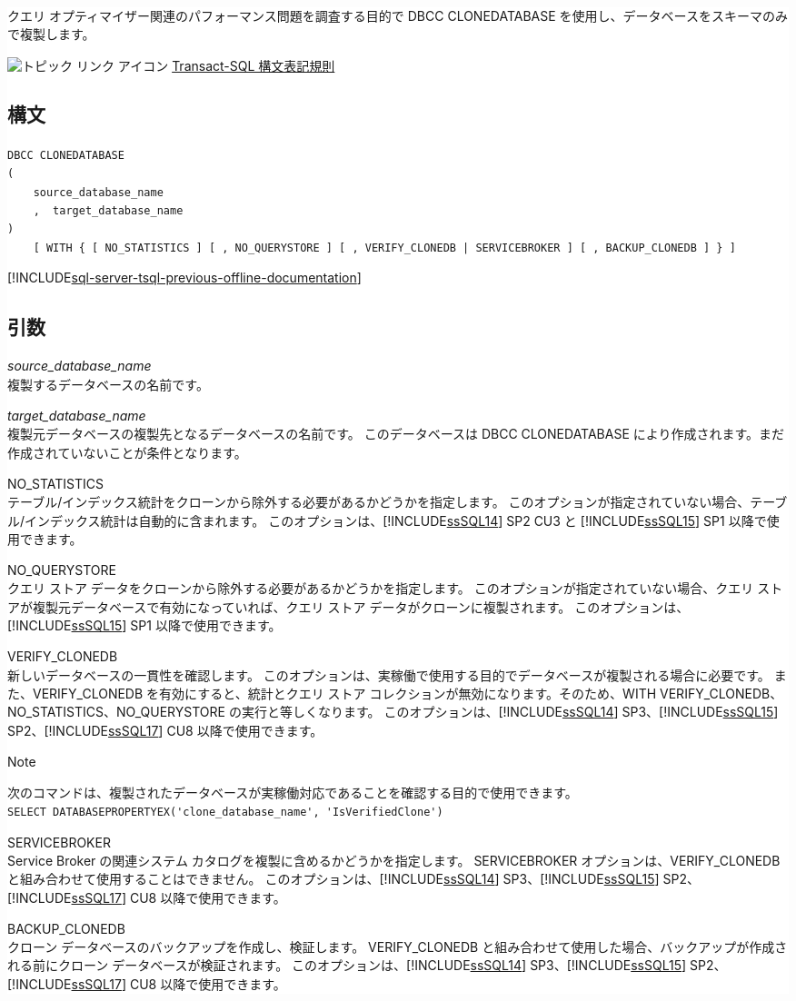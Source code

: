 クエリ オプティマイザー関連のパフォーマンス問題を調査する目的で DBCC CLONEDATABASE を使用し、データベースをスキーマのみで複製します。

![トピック リンク アイコン](../../database-engine/configure-windows/media/topic-link.gif "トピック リンク アイコン") [Transact-SQL 構文表記規則](../../t-sql/language-elements/transact-sql-syntax-conventions-transact-sql.md)
  
## <a name="syntax"></a>構文  
  
```syntaxsql
DBCC CLONEDATABASE   
(  
    source_database_name
    ,  target_database_name
)
    [ WITH { [ NO_STATISTICS ] [ , NO_QUERYSTORE ] [ , VERIFY_CLONEDB | SERVICEBROKER ] [ , BACKUP_CLONEDB ] } ]     
```  
  
[!INCLUDE[sql-server-tsql-previous-offline-documentation](../../includes/sql-server-tsql-previous-offline-documentation.md)]

## <a name="arguments"></a>引数
*source_database_name*  
複製するデータベースの名前です。 
  
*target_database_name*  
複製元データベースの複製先となるデータベースの名前です。 このデータベースは DBCC CLONEDATABASE により作成されます。まだ作成されていないことが条件となります。 
  
NO_STATISTICS  
テーブル/インデックス統計をクローンから除外する必要があるかどうかを指定します。 このオプションが指定されていない場合、テーブル/インデックス統計は自動的に含まれます。 このオプションは、[!INCLUDE[ssSQL14](../../includes/sssql14-md.md)] SP2 CU3 と [!INCLUDE[ssSQL15](../../includes/sssql15-md.md)] SP1 以降で使用できます。

NO_QUERYSTORE<br>
クエリ ストア データをクローンから除外する必要があるかどうかを指定します。 このオプションが指定されていない場合、クエリ ストアが複製元データベースで有効になっていれば、クエリ ストア データがクローンに複製されます。 このオプションは、[!INCLUDE[ssSQL15](../../includes/sssql15-md.md)] SP1 以降で使用できます。

VERIFY_CLONEDB  
新しいデータベースの一貫性を確認します。  このオプションは、実稼働で使用する目的でデータベースが複製される場合に必要です。  また、VERIFY_CLONEDB を有効にすると、統計とクエリ ストア コレクションが無効になります。そのため、WITH VERIFY_CLONEDB、NO_STATISTICS、NO_QUERYSTORE の実行と等しくなります。  このオプションは、[!INCLUDE[ssSQL14](../../includes/sssql14-md.md)] SP3、[!INCLUDE[ssSQL15](../../includes/sssql15-md.md)] SP2、[!INCLUDE[ssSQL17](../../includes/sssql17-md.md)] CU8 以降で使用できます。

> [!NOTE]  
> 次のコマンドは、複製されたデータベースが実稼働対応であることを確認する目的で使用できます。 <br/>`SELECT DATABASEPROPERTYEX('clone_database_name', 'IsVerifiedClone')`


SERVICEBROKER<br>
Service Broker の関連システム カタログを複製に含めるかどうかを指定します。  SERVICEBROKER オプションは、VERIFY_CLONEDB と組み合わせて使用することはできません。  このオプションは、[!INCLUDE[ssSQL14](../../includes/sssql14-md.md)] SP3、[!INCLUDE[ssSQL15](../../includes/sssql15-md.md)] SP2、[!INCLUDE[ssSQL17](../../includes/sssql17-md.md)] CU8 以降で使用できます。

BACKUP_CLONEDB  
クローン データベースのバックアップを作成し、検証します。  VERIFY_CLONEDB と組み合わせて使用した場合、バックアップが作成される前にクローン データベースが検証されます。  このオプションは、[!INCLUDE[ssSQL14](../../includes/sssql14-md.md)] SP3、[!INCLUDE[ssSQL15](../../includes/sssql15-md.md)] SP2、[!INCLUDE[ssSQL17](../../includes/sssql17-md.md)] CU8 以降で使用できます。
  